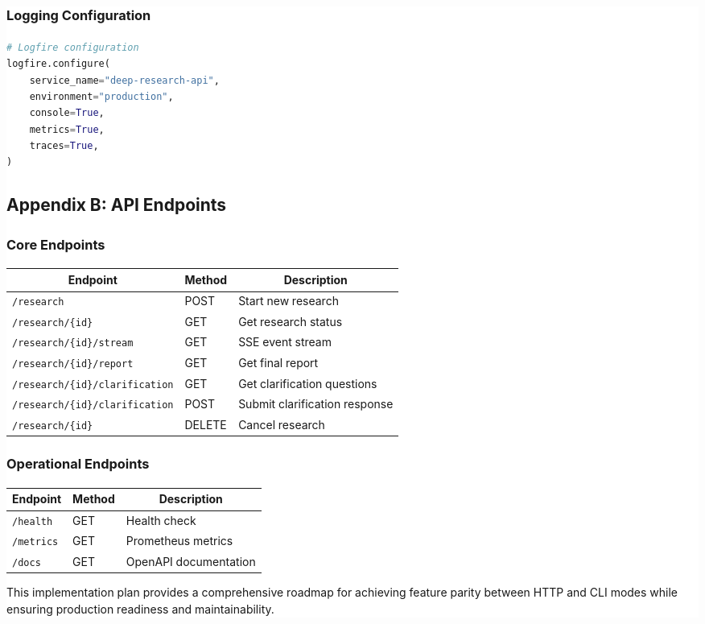 ### Logging Configuration

```python
# Logfire configuration
logfire.configure(
    service_name="deep-research-api",
    environment="production",
    console=True,
    metrics=True,
    traces=True,
)
```

## Appendix B: API Endpoints

### Core Endpoints

| Endpoint | Method | Description |
|----------|--------|-------------|
| `/research` | POST | Start new research |
| `/research/{id}` | GET | Get research status |
| `/research/{id}/stream` | GET | SSE event stream |
| `/research/{id}/report` | GET | Get final report |
| `/research/{id}/clarification` | GET | Get clarification questions |
| `/research/{id}/clarification` | POST | Submit clarification response |
| `/research/{id}` | DELETE | Cancel research |

### Operational Endpoints

| Endpoint | Method | Description |
|----------|--------|-------------|
| `/health` | GET | Health check |
| `/metrics` | GET | Prometheus metrics |
| `/docs` | GET | OpenAPI documentation |

This implementation plan provides a comprehensive roadmap for achieving feature parity between HTTP and CLI modes while ensuring production readiness and maintainability.

